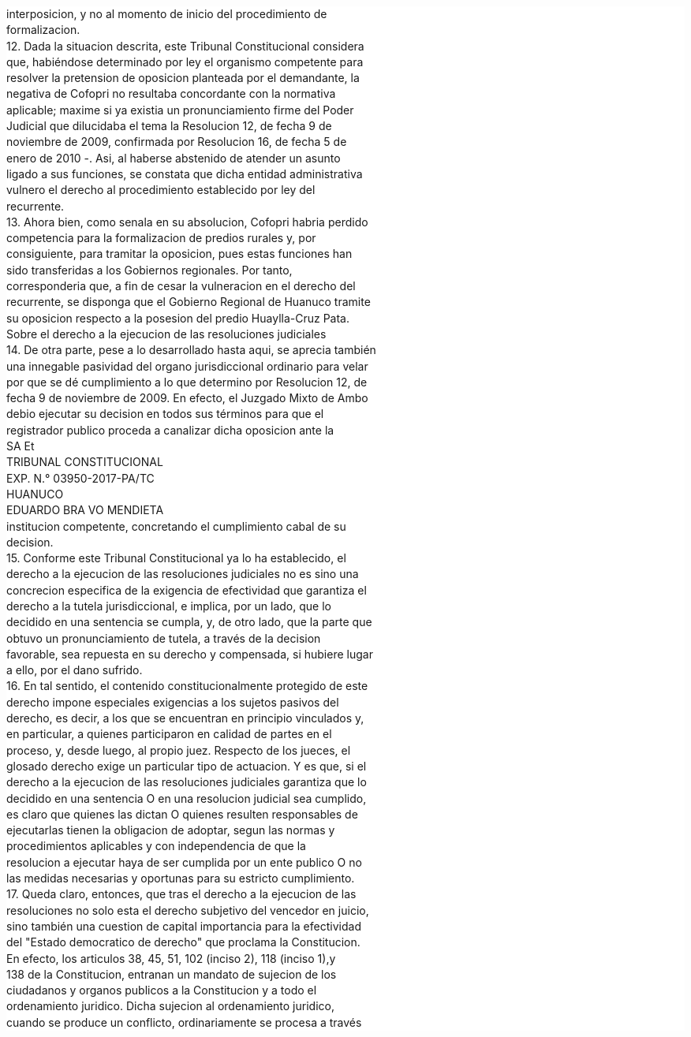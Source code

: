 interposicion, y no al momento de inicio del procedimiento de  
formalizacion.  
12. Dada la situacion descrita, este Tribunal Constitucional considera  
que, habiéndose determinado por ley el organismo competente para  
resolver la pretension de oposicion planteada por el demandante, la  
negativa de Cofopri no resultaba concordante con la normativa  
aplicable; maxime si ya existia un pronunciamiento firme del Poder  
Judicial que dilucidaba el tema la Resolucion 12, de fecha 9 de  
noviembre de 2009, confirmada por Resolucion 16, de fecha 5 de  
enero de 2010 -. Asi, al haberse abstenido de atender un asunto  
ligado a sus funciones, se constata que dicha entidad administrativa  
vulnero el derecho al procedimiento establecido por ley del  
recurrente.  
13. Ahora bien, como senala en su absolucion, Cofopri habria perdido  
competencia para la formalizacion de predios rurales y, por  
consiguiente, para tramitar la oposicion, pues estas funciones han  
sido transferidas a los Gobiernos regionales. Por tanto,  
corresponderia que, a fin de cesar la vulneracion en el derecho del  
recurrente, se disponga que el Gobierno Regional de Huanuco tramite  
su oposicion respecto a la posesion del predio Huaylla-Cruz Pata.  
Sobre el derecho a la ejecucion de las resoluciones judiciales  
14. De otra parte, pese a lo desarrollado hasta aqui, se aprecia también  
una innegable pasividad del organo jurisdiccional ordinario para velar  
por que se dé cumplimiento a lo que determino por Resolucion 12, de  
fecha 9 de noviembre de 2009. En efecto, el Juzgado Mixto de Ambo  
debio ejecutar su decision en todos sus términos para que el  
registrador publico proceda a canalizar dicha oposicion ante la  
SA Et  
TRIBUNAL CONSTITUCIONAL  
EXP. N.° 03950-2017-PA/TC  
HUANUCO  
EDUARDO BRA VO MENDIETA  
institucion competente, concretando el cumplimiento cabal de su  
decision.  
15. Conforme este Tribunal Constitucional ya lo ha establecido, el  
derecho a la ejecucion de las resoluciones judiciales no es sino una  
concrecion especifica de la exigencia de efectividad que garantiza el  
derecho a la tutela jurisdiccional, e implica, por un lado, que lo  
decidido en una sentencia se cumpla, y, de otro lado, que la parte que  
obtuvo un pronunciamiento de tutela, a través de la decision  
favorable, sea repuesta en su derecho y compensada, si hubiere lugar  
a ello, por el dano sufrido.  
16. En tal sentido, el contenido constitucionalmente protegido de este  
derecho impone especiales exigencias a los sujetos pasivos del  
derecho, es decir, a los que se encuentran en principio vinculados y,  
en particular, a quienes participaron en calidad de partes en el  
proceso, y, desde luego, al propio juez. Respecto de los jueces, el  
glosado derecho exige un particular tipo de actuacion. Y es que, si el  
derecho a la ejecucion de las resoluciones judiciales garantiza que lo  
decidido en una sentencia O en una resolucion judicial sea cumplido,  
es claro que quienes las dictan O quienes resulten responsables de  
ejecutarlas tienen la obligacion de adoptar, segun las normas y  
procedimientos aplicables y con independencia de que la  
resolucion a ejecutar haya de ser cumplida por un ente publico O no  
las medidas necesarias y oportunas para su estricto cumplimiento.  
17. Queda claro, entonces, que tras el derecho a la ejecucion de las  
resoluciones no solo esta el derecho subjetivo del vencedor en juicio,  
sino también una cuestion de capital importancia para la efectividad  
del "Estado democratico de derecho" que proclama la Constitucion.  
En efecto, los articulos 38, 45, 51, 102 (inciso 2), 118 (inciso 1),y  
138 de la Constitucion, entranan un mandato de sujecion de los  
ciudadanos y organos publicos a la Constitucion y a todo el  
ordenamiento juridico. Dicha sujecion al ordenamiento juridico,  
cuando se produce un conflicto, ordinariamente se procesa a través  